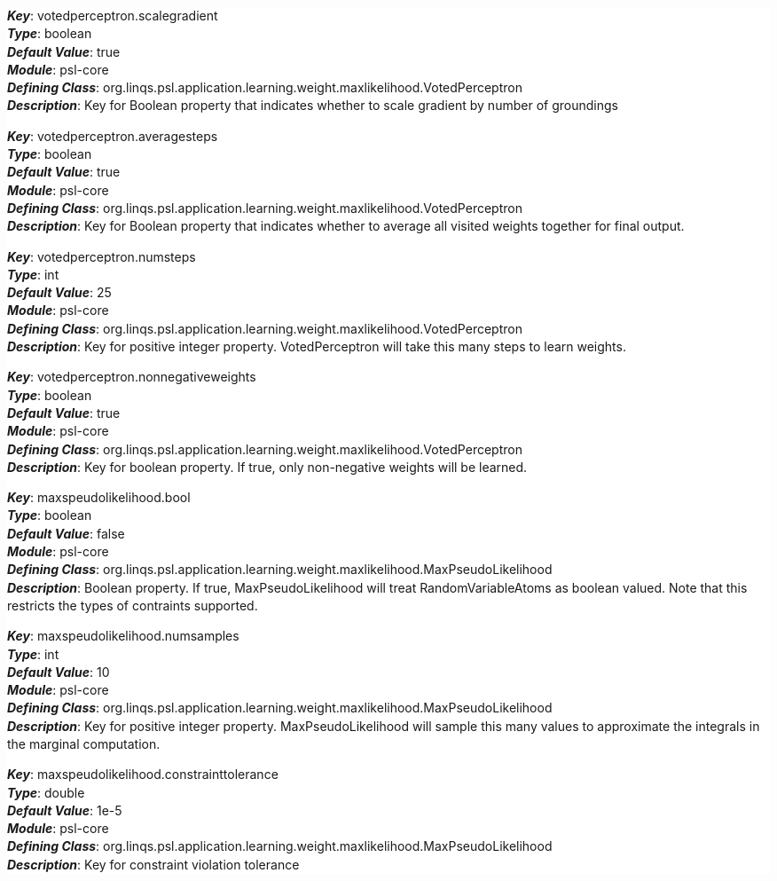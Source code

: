 ***Key***:            votedperceptron.scalegradient  
***Type***:           boolean  
***Default Value***:  true  
***Module***:         psl-core  
***Defining Class***: org.linqs.psl.application.learning.weight.maxlikelihood.VotedPerceptron  
***Description***:    Key for Boolean property that indicates whether to scale gradient by number of groundings  

***Key***:            votedperceptron.averagesteps  
***Type***:           boolean  
***Default Value***:  true  
***Module***:         psl-core  
***Defining Class***: org.linqs.psl.application.learning.weight.maxlikelihood.VotedPerceptron  
***Description***:    Key for Boolean property that indicates whether to average all visited weights together for final output.  

***Key***:            votedperceptron.numsteps  
***Type***:           int  
***Default Value***:  25  
***Module***:         psl-core  
***Defining Class***: org.linqs.psl.application.learning.weight.maxlikelihood.VotedPerceptron  
***Description***:    Key for positive integer property. VotedPerceptron will take this many steps to learn weights.  

***Key***:            votedperceptron.nonnegativeweights  
***Type***:           boolean  
***Default Value***:  true  
***Module***:         psl-core  
***Defining Class***: org.linqs.psl.application.learning.weight.maxlikelihood.VotedPerceptron  
***Description***:    Key for boolean property. If true, only non-negative weights will be learned.  

***Key***:            maxspeudolikelihood.bool  
***Type***:           boolean  
***Default Value***:  false  
***Module***:         psl-core  
***Defining Class***: org.linqs.psl.application.learning.weight.maxlikelihood.MaxPseudoLikelihood  
***Description***:    Boolean property. If true, MaxPseudoLikelihood will treat RandomVariableAtoms as boolean valued. Note that this restricts the types of contraints supported.  

***Key***:            maxspeudolikelihood.numsamples  
***Type***:           int  
***Default Value***:  10  
***Module***:         psl-core  
***Defining Class***: org.linqs.psl.application.learning.weight.maxlikelihood.MaxPseudoLikelihood  
***Description***:    Key for positive integer property. MaxPseudoLikelihood will sample this many values to approximate the integrals in the marginal computation.  

***Key***:            maxspeudolikelihood.constrainttolerance  
***Type***:           double  
***Default Value***:  1e-5  
***Module***:         psl-core  
***Defining Class***: org.linqs.psl.application.learning.weight.maxlikelihood.MaxPseudoLikelihood  
***Description***:    Key for constraint violation tolerance  
